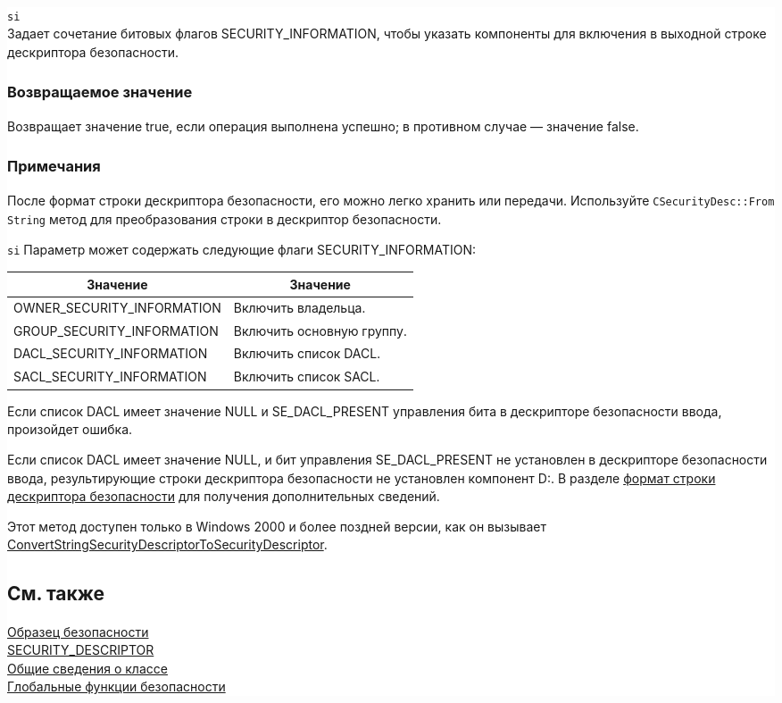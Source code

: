 `si`  
 Задает сочетание битовых флагов SECURITY_INFORMATION, чтобы указать компоненты для включения в выходной строке дескриптора безопасности.  
  
### <a name="return-value"></a>Возвращаемое значение  
 Возвращает значение true, если операция выполнена успешно; в противном случае — значение false.  
  
### <a name="remarks"></a>Примечания  
 После формат строки дескриптора безопасности, его можно легко хранить или передачи. Используйте `CSecurityDesc::FromString` метод для преобразования строки в дескриптор безопасности.  
  
 `si` Параметр может содержать следующие флаги SECURITY_INFORMATION:  
  
|Значение|Значение|  
|-----------|-------------|  
|OWNER_SECURITY_INFORMATION|Включить владельца.|  
|GROUP_SECURITY_INFORMATION|Включить основную группу.|  
|DACL_SECURITY_INFORMATION|Включить список DACL.|  
|SACL_SECURITY_INFORMATION|Включить список SACL.|  
  
 Если список DACL имеет значение NULL и SE_DACL_PRESENT управления бита в дескрипторе безопасности ввода, произойдет ошибка.  
  
 Если список DACL имеет значение NULL, и бит управления SE_DACL_PRESENT не установлен в дескрипторе безопасности ввода, результирующие строки дескриптора безопасности не установлен компонент D:. В разделе [формат строки дескриптора безопасности](http://msdn.microsoft.com/library/windows/desktop/aa379570) для получения дополнительных сведений.  
  
 Этот метод доступен только в Windows 2000 и более поздней версии, как он вызывает [ConvertStringSecurityDescriptorToSecurityDescriptor](http://msdn.microsoft.com/library/windows/desktop/aa376401).  
  
## <a name="see-also"></a>См. также  
 [Образец безопасности](../../visual-cpp-samples.md)   
 [SECURITY_DESCRIPTOR](http://msdn.microsoft.com/library/windows/desktop/aa379561)   
 [Общие сведения о классе](../../atl/atl-class-overview.md)   
 [Глобальные функции безопасности](../../atl/reference/security-global-functions.md)

